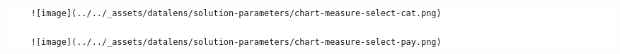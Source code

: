          ![image](../../_assets/datalens/solution-parameters/chart-measure-select-cat.png)

         ![image](../../_assets/datalens/solution-parameters/chart-measure-select-pay.png)
